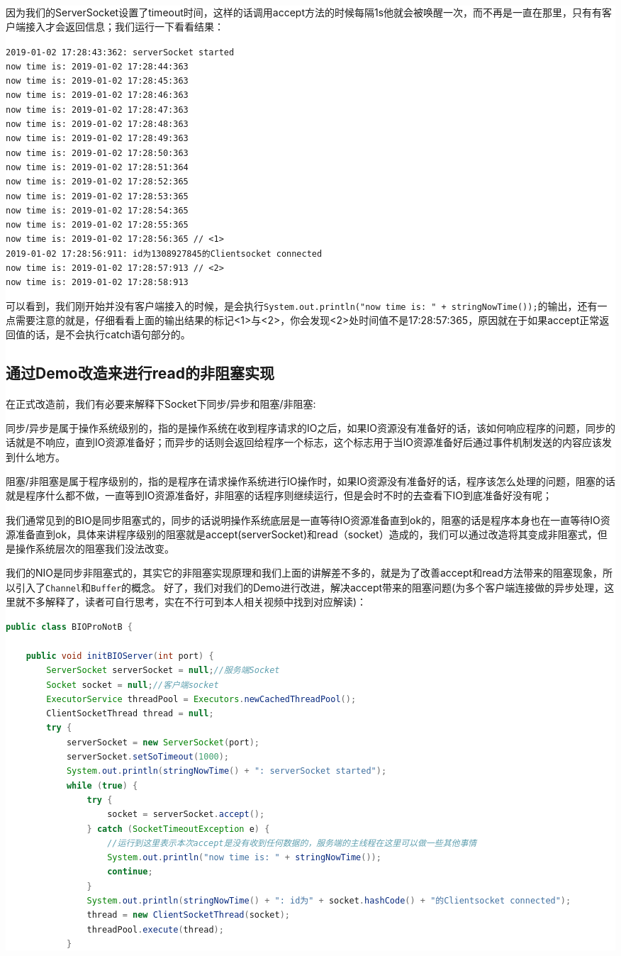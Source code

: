 ​	因为我们的ServerSocket设置了timeout时间，这样的话调用accept方法的时候每隔1s他就会被唤醒一次，而不再是一直在那里，只有有客户端接入才会返回信息；我们运行一下看看结果：

```
2019-01-02 17:28:43:362: serverSocket started
now time is: 2019-01-02 17:28:44:363
now time is: 2019-01-02 17:28:45:363
now time is: 2019-01-02 17:28:46:363
now time is: 2019-01-02 17:28:47:363
now time is: 2019-01-02 17:28:48:363
now time is: 2019-01-02 17:28:49:363
now time is: 2019-01-02 17:28:50:363
now time is: 2019-01-02 17:28:51:364
now time is: 2019-01-02 17:28:52:365
now time is: 2019-01-02 17:28:53:365
now time is: 2019-01-02 17:28:54:365
now time is: 2019-01-02 17:28:55:365
now time is: 2019-01-02 17:28:56:365 // <1>
2019-01-02 17:28:56:911: id为1308927845的Clientsocket connected
now time is: 2019-01-02 17:28:57:913 // <2>
now time is: 2019-01-02 17:28:58:913

```

可以看到，我们刚开始并没有客户端接入的时候，是会执行`System.out.println("now time is: " + stringNowTime());`的输出，还有一点需要注意的就是，仔细看看上面的输出结果的标记<1>与<2>，你会发现<2>处时间值不是17:28:57:365，原因就在于如果accept正常返回值的话，是不会执行catch语句部分的。

## 通过Demo改造来进行read的非阻塞实现

在正式改造前，我们有必要来解释下Socket下同步/异步和阻塞/非阻塞:

同步/异步是属于操作系统级别的，指的是操作系统在收到程序请求的IO之后，如果IO资源没有准备好的话，该如何响应程序的问题，同步的话就是不响应，直到IO资源准备好；而异步的话则会返回给程序一个标志，这个标志用于当IO资源准备好后通过事件机制发送的内容应该发到什么地方。

阻塞/非阻塞是属于程序级别的，指的是程序在请求操作系统进行IO操作时，如果IO资源没有准备好的话，程序该怎么处理的问题，阻塞的话就是程序什么都不做，一直等到IO资源准备好，非阻塞的话程序则继续运行，但是会时不时的去查看下IO到底准备好没有呢；

我们通常见到的BIO是同步阻塞式的，同步的话说明操作系统底层是一直等待IO资源准备直到ok的，阻塞的话是程序本身也在一直等待IO资源准备直到ok，具体来讲程序级别的阻塞就是accept(serverSocket)和read（socket）造成的，我们可以通过改造将其变成非阻塞式，但是操作系统层次的阻塞我们没法改变。

我们的NIO是同步非阻塞式的，其实它的非阻塞实现原理和我们上面的讲解差不多的，就是为了改善accept和read方法带来的阻塞现象，所以引入了`Channel`和`Buffer`的概念。 好了，我们对我们的Demo进行改进，解决accept带来的阻塞问题(为多个客户端连接做的异步处理，这里就不多解释了，读者可自行思考，实在不行可到本人相关视频中找到对应解读)：

```java
public class BIOProNotB {

    public void initBIOServer(int port) {
        ServerSocket serverSocket = null;//服务端Socket
        Socket socket = null;//客户端socket
        ExecutorService threadPool = Executors.newCachedThreadPool();
        ClientSocketThread thread = null;
        try {
            serverSocket = new ServerSocket(port);
            serverSocket.setSoTimeout(1000);
            System.out.println(stringNowTime() + ": serverSocket started");
            while (true) {
                try {
                    socket = serverSocket.accept();
                } catch (SocketTimeoutException e) {
                    //运行到这里表示本次accept是没有收到任何数据的，服务端的主线程在这里可以做一些其他事情
                    System.out.println("now time is: " + stringNowTime());
                    continue;
                }
                System.out.println(stringNowTime() + ": id为" + socket.hashCode() + "的Clientsocket connected");
                thread = new ClientSocketThread(socket);
                threadPool.execute(thread);
            }
```